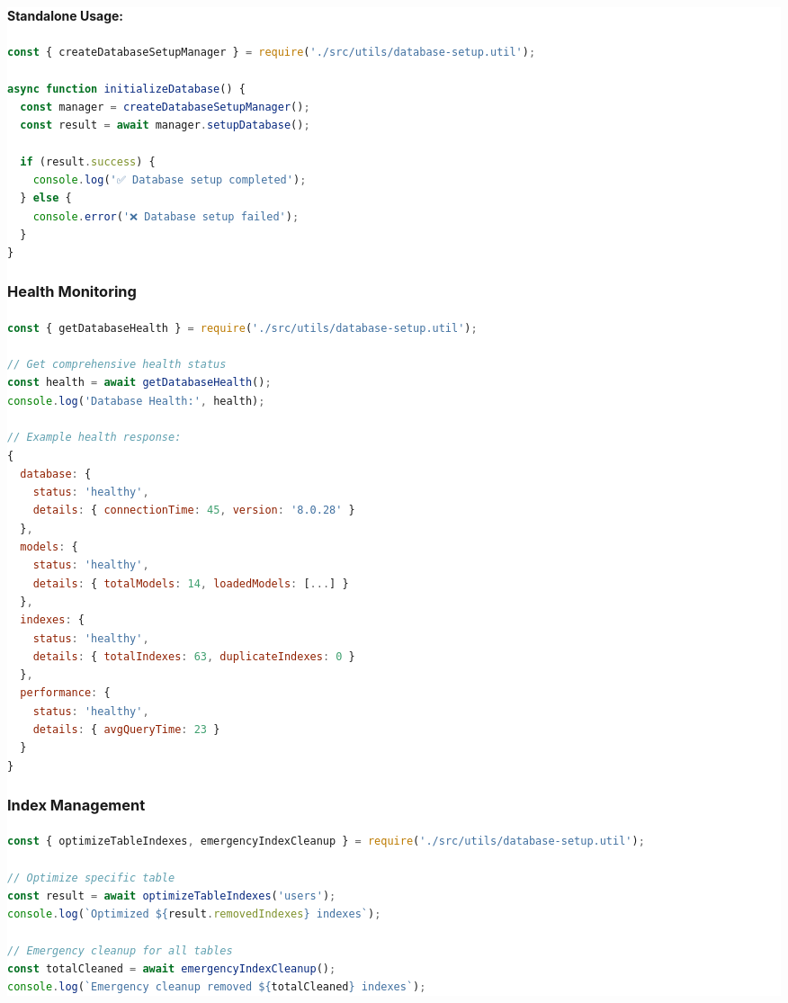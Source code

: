 #### Standalone Usage:
```javascript
const { createDatabaseSetupManager } = require('./src/utils/database-setup.util');

async function initializeDatabase() {
  const manager = createDatabaseSetupManager();
  const result = await manager.setupDatabase();
  
  if (result.success) {
    console.log('✅ Database setup completed');
  } else {
    console.error('❌ Database setup failed');
  }
}
```

### Health Monitoring

```javascript
const { getDatabaseHealth } = require('./src/utils/database-setup.util');

// Get comprehensive health status
const health = await getDatabaseHealth();
console.log('Database Health:', health);

// Example health response:
{
  database: { 
    status: 'healthy', 
    details: { connectionTime: 45, version: '8.0.28' }
  },
  models: { 
    status: 'healthy', 
    details: { totalModels: 14, loadedModels: [...] }
  },
  indexes: { 
    status: 'healthy', 
    details: { totalIndexes: 63, duplicateIndexes: 0 }
  },
  performance: { 
    status: 'healthy', 
    details: { avgQueryTime: 23 }
  }
}
```

### Index Management

```javascript
const { optimizeTableIndexes, emergencyIndexCleanup } = require('./src/utils/database-setup.util');

// Optimize specific table
const result = await optimizeTableIndexes('users');
console.log(`Optimized ${result.removedIndexes} indexes`);

// Emergency cleanup for all tables
const totalCleaned = await emergencyIndexCleanup();
console.log(`Emergency cleanup removed ${totalCleaned} indexes`);
```

